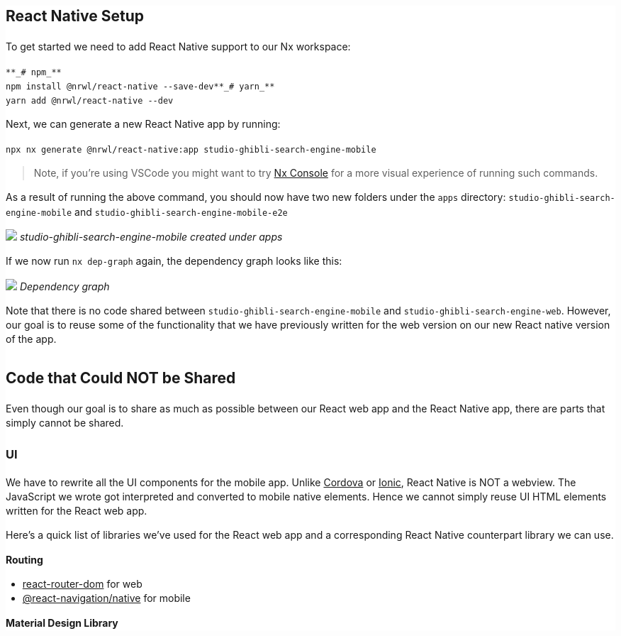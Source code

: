 ## React Native Setup

To get started we need to add React Native support to our Nx workspace:

```shell
**_# npm_**
npm install @nrwl/react-native --save-dev**_# yarn_**
yarn add @nrwl/react-native --dev
```

Next, we can generate a new React Native app by running:

```shell
npx nx generate @nrwl/react-native:app studio-ghibli-search-engine-mobile
```

> Note, if you’re using VSCode you might want to try [Nx Console](https://marketplace.visualstudio.com/items?itemName=nrwl.angular-console) for a more visual experience of running such commands.

As a result of running the above command, you should now have two new folders under the `apps` directory: `studio-ghibli-search-engine-mobile` and `studio-ghibli-search-engine-mobile-e2e`

![](/blog/images/2022-02-01/1*pKHufw-OEbTmDRyNcsAd4A.avif)
_studio-ghibli-search-engine-mobile created under apps_

If we now run `nx dep-graph` again, the dependency graph looks like this:

![](/blog/images/2022-02-01/1*UN-VoWFKTqExCCFzQeZkYA.avif)
_Dependency graph_

Note that there is no code shared between `studio-ghibli-search-engine-mobile` and `studio-ghibli-search-engine-web`. However, our goal is to reuse some of the functionality that we have previously written for the web version on our new React native version of the app.

## Code that Could NOT be Shared

Even though our goal is to share as much as possible between our React web app and the React Native app, there are parts that simply cannot be shared.

### UI

We have to rewrite all the UI components for the mobile app. Unlike [Cordova](https://cordova.apache.org/) or [Ionic](https://ionicframework.com/), React Native is NOT a webview. The JavaScript we wrote got interpreted and converted to mobile native elements. Hence we cannot simply reuse UI HTML elements written for the React web app.

Here’s a quick list of libraries we’ve used for the React web app and a corresponding React Native counterpart library we can use.

**Routing**

- [react-router-dom](https://reactrouter.com/docs/en/v6/getting-started/overview) for web
- [@react-navigation/native](https://reactnavigation.org/) for mobile

**Material Design Library**
